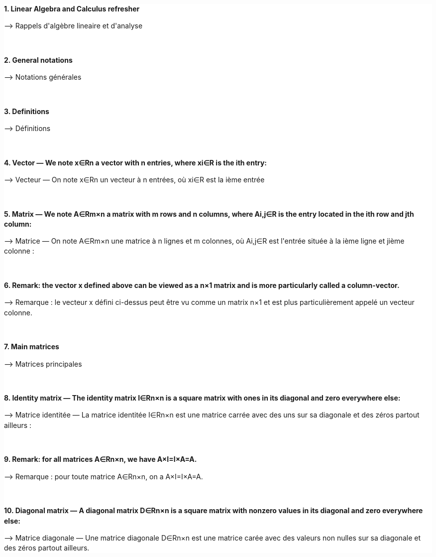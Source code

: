 **1. Linear Algebra and Calculus refresher**

&#10230; Rappels d'algèbre lineaire et d'analyse

<br>

**2. General notations**

&#10230; Notations générales

<br>

**3. Definitions**

&#10230; Définitions

<br>

**4. Vector ― We note x∈Rn a vector with n entries, where xi∈R is the ith entry:**

&#10230; Vecteur ― On note x∈Rn un vecteur à n entrées, où xi∈R est la ième entrée

<br>

**5. Matrix ― We note A∈Rm×n a matrix with m rows and n columns, where Ai,j∈R is the entry located in the ith row and jth column:**

&#10230; Matrice ― On note A∈Rm×n une matrice à n lignes et m colonnes, où Ai,j∈R est l'entrée située à la ième ligne et jième colonne : 

<br>

**6. Remark: the vector x defined above can be viewed as a n×1 matrix and is more particularly called a column-vector.**

&#10230; Remarque : le vecteur x défini ci-dessus peut être vu comme un matrix n×1 et est plus particulièrement appelé un vecteur colonne.

<br>

**7. Main matrices**

&#10230; Matrices principales

<br>

**8. Identity matrix ― The identity matrix I∈Rn×n is a square matrix with ones in its diagonal and zero everywhere else:**

&#10230; Matrice identitée ― La matrice identitée I∈Rn×n est une matrice carrée avec des uns sur sa diagonale et des zéros partout ailleurs :

<br>

**9. Remark: for all matrices A∈Rn×n, we have A×I=I×A=A.**

&#10230; Remarque : pour toute matrice A∈Rn×n, on a A×I=I×A=A.

<br>

**10. Diagonal matrix ― A diagonal matrix D∈Rn×n is a square matrix with nonzero values in its diagonal and zero everywhere else:**

&#10230; Matrice diagonale ― Une matrice diagonale D∈Rn×n est une matrice carée avec des valeurs non nulles sur sa diagonale et des zéros partout ailleurs.
